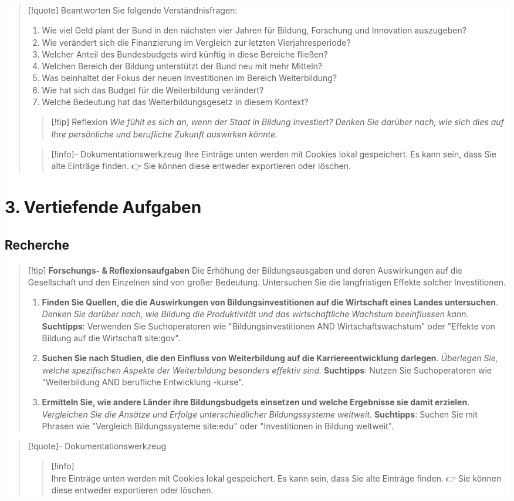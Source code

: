 >[!quote] Beantworten Sie folgende Verständnisfragen:
>1. Wie viel Geld plant der Bund in den nächsten vier Jahren für Bildung, Forschung und Innovation auszugeben?
>2. Wie verändert sich die Finanzierung im Vergleich zur letzten Vierjahresperiode?
>3. Welcher Anteil des Bundesbudgets wird künftig in diese Bereiche fließen?
>4. Welchen Bereich der Bildung unterstützt der Bund neu mit mehr Mitteln?
>5. Was beinhaltet der Fokus der neuen Investitionen im Bereich Weiterbildung?
>6. Wie hat sich das Budget für die Weiterbildung verändert?
>7. Welche Bedeutung hat das Weiterbildungsgesetz in diesem Kontext?
>
> > [!tip] Reflexion
> > *Wie fühlt es sich an, wenn der Staat in Bildung investiert? Denken Sie darüber nach, wie sich dies auf Ihre persönliche und berufliche Zukunft auswirken könnte.*
>
>>[!info]- Dokumentationswerkzeug 
>Ihre Einträge unten werden mit Cookies lokal gespeichert. Es kann sein, dass Sie alte Einträge finden. 
>>👉 Sie können diese entweder exportieren oder löschen.
>><iframe width="100%" height="600" src="https://app.Lumi.education/run/dw_E7K" allowfullscreen allow="geolocation *; autoplay; encrypted-media"></iframe>
>

# 3. Vertiefende Aufgaben

## Recherche
> [!tip] **Forschungs- & Reflexionsaufgaben**
> Die Erhöhung der Bildungsausgaben und deren Auswirkungen auf die Gesellschaft und den Einzelnen sind von großer Bedeutung. Untersuchen Sie die langfristigen Effekte solcher Investitionen.
>
>1. **Finden Sie Quellen, die die Auswirkungen von Bildungsinvestitionen auf die Wirtschaft eines Landes untersuchen**.
   *Denken Sie darüber nach, wie Bildung die Produktivität und das wirtschaftliche Wachstum beeinflussen kann.*
   **Suchtipps**: Verwenden Sie Suchoperatoren wie "Bildungsinvestitionen AND Wirtschaftswachstum" oder "Effekte von Bildung auf die Wirtschaft site:gov".
>
>2. **Suchen Sie nach Studien, die den Einfluss von Weiterbildung auf die Karriereentwicklung darlegen**.
   *Überlegen Sie, welche spezifischen Aspekte der Weiterbildung besonders effektiv sind.*
   **Suchtipps**: Nutzen Sie Suchoperatoren wie "Weiterbildung AND berufliche Entwicklung -kurse".
>
>3. **Ermitteln Sie, wie andere Länder ihre Bildungsbudgets einsetzen und welche Ergebnisse sie damit erzielen**.
   *Vergleichen Sie die Ansätze und Erfolge unterschiedlicher Bildungssysteme weltweit.*
   **Suchtipps**: Suchen Sie mit Phrasen wie "Vergleich Bildungssysteme site:edu" oder "Investitionen in Bildung weltweit".

>[!quote]- Dokumentationswerkzeug
>>[!info]  
>Ihre Einträge unten werden mit Cookies lokal gespeichert. Es kann sein, dass Sie alte Einträge finden. 
>👉 Sie können diese entweder exportieren oder löschen.
><iframe width="100%" height="600" src="https://app.Lumi.education/run/nYkJQz" allowfullscreen allow="geolocation *; autoplay; encrypted-media"></iframe>
